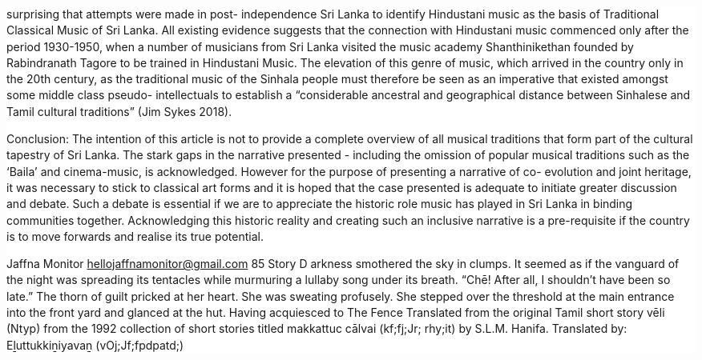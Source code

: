 surprising that attempts were made in post-
independence Sri Lanka to identify Hindustani 
music as the basis of Traditional Classical 
Music of Sri Lanka. All existing evidence 
suggests that the connection with Hindustani 
music commenced only after the period 
1930-1950, when a number of musicians 
from Sri Lanka visited the music academy 
Shanthinikethan founded by Rabindranath 
Tagore to be trained in Hindustani Music. The 
elevation of this genre of music, which arrived 
in the country only in the 20th century, as 
the traditional music of the Sinhala people 
must therefore be seen as an imperative that 
existed amongst some middle class pseudo-
intellectuals to establish a “considerable 
ancestral and geographical distance between 
Sinhalese and Tamil cultural traditions” (Jim 
Sykes 2018).      
    
Conclusion: The intention of this article is not 
to provide a complete overview of all musical 
traditions that form part of the cultural 
tapestry of Sri Lanka. The stark gaps in the 
narrative presented - including the omission of 
popular musical traditions such as the ‘Baila’ 
and cinema-music, is acknowledged. However 
for the purpose of presenting a narrative of co-
evolution and joint heritage, it was necessary 
to stick to classical art forms and it is hoped 
that the case presented is adequate to initiate 
greater discussion and debate. Such a debate 
is essential if we are to appreciate the historic 
role music has played in Sri Lanka in binding 
communities together. Acknowledging this 
historic reality and creating such an inclusive 
narrative is a pre-requisite if the country is to 
move forwards and realise its true potential.

Jaffna Monitor
hellojaffnamonitor@gmail.com
85
Story
D
arkness smothered the sky in clumps. It 
seemed as if the vanguard of the night was 
spreading its tentacles while murmuring a lullaby 
song under its breath.
“Chē! After all, I shouldn’t have been so late.”
The thorn of guilt pricked at her heart. She 
was sweating profusely. She stepped over the 
threshold at the main entrance into the front yard 
and glanced at the hut. Having acquiesced to 
The 
Fence
Translated from the original Tamil 
short story vēli (Ntyp) from the 
1992 collection of short stories titled 
makkattuc cālvai (kf;fj;Jr; rhy;it) 
by S.L.M. Hanifa. 
Translated by: 
Eḻuttukkiṉiyavaṉ 
(vOj;Jf;fpdpatd;)

